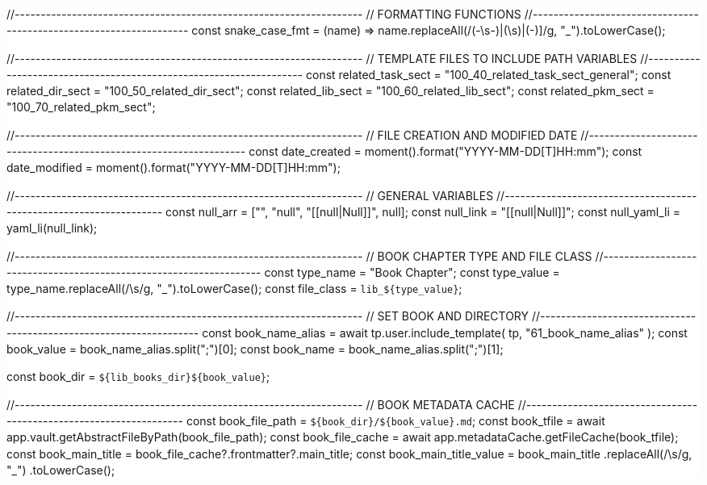 //-------------------------------------------------------------------
// FORMATTING FUNCTIONS
//-------------------------------------------------------------------
const snake_case_fmt = (name) =>
  name.replaceAll(/(\-\s\-)|(\s)|(\-)]/g, "_").toLowerCase();

//-------------------------------------------------------------------
// TEMPLATE FILES TO INCLUDE PATH VARIABLES
//-------------------------------------------------------------------
const related_task_sect = "100_40_related_task_sect_general";
const related_dir_sect = "100_50_related_dir_sect";
const related_lib_sect = "100_60_related_lib_sect";
const related_pkm_sect = "100_70_related_pkm_sect";

//-------------------------------------------------------------------
// FILE CREATION AND MODIFIED DATE
//-------------------------------------------------------------------
const date_created = moment().format("YYYY-MM-DD[T]HH:mm");
const date_modified = moment().format("YYYY-MM-DD[T]HH:mm");

//-------------------------------------------------------------------
// GENERAL VARIABLES
//-------------------------------------------------------------------
const null_arr = ["", "null", "[[null|Null]]", null];
const null_link = "[[null|Null]]";
const null_yaml_li = yaml_li(null_link);

//-------------------------------------------------------------------
// BOOK CHAPTER TYPE AND FILE CLASS
//-------------------------------------------------------------------
const type_name = "Book Chapter";
const type_value = type_name.replaceAll(/\s/g, "_").toLowerCase();
const file_class = `lib_${type_value}`;

//-------------------------------------------------------------------
// SET BOOK AND DIRECTORY
//-------------------------------------------------------------------
const book_name_alias = await tp.user.include_template(
  tp,
  "61_book_name_alias"
);
const book_value = book_name_alias.split(";")[0];
const book_name = book_name_alias.split(";")[1];

const book_dir = `${lib_books_dir}${book_value}`;

//-------------------------------------------------------------------
// BOOK METADATA CACHE
//-------------------------------------------------------------------
const book_file_path = `${book_dir}/${book_value}.md`;
const book_tfile = await app.vault.getAbstractFileByPath(book_file_path);
const book_file_cache = await app.metadataCache.getFileCache(book_tfile);
const book_main_title = book_file_cache?.frontmatter?.main_title;
const book_main_title_value = book_main_title
  .replaceAll(/\s/g, "_")
  .toLowerCase();
